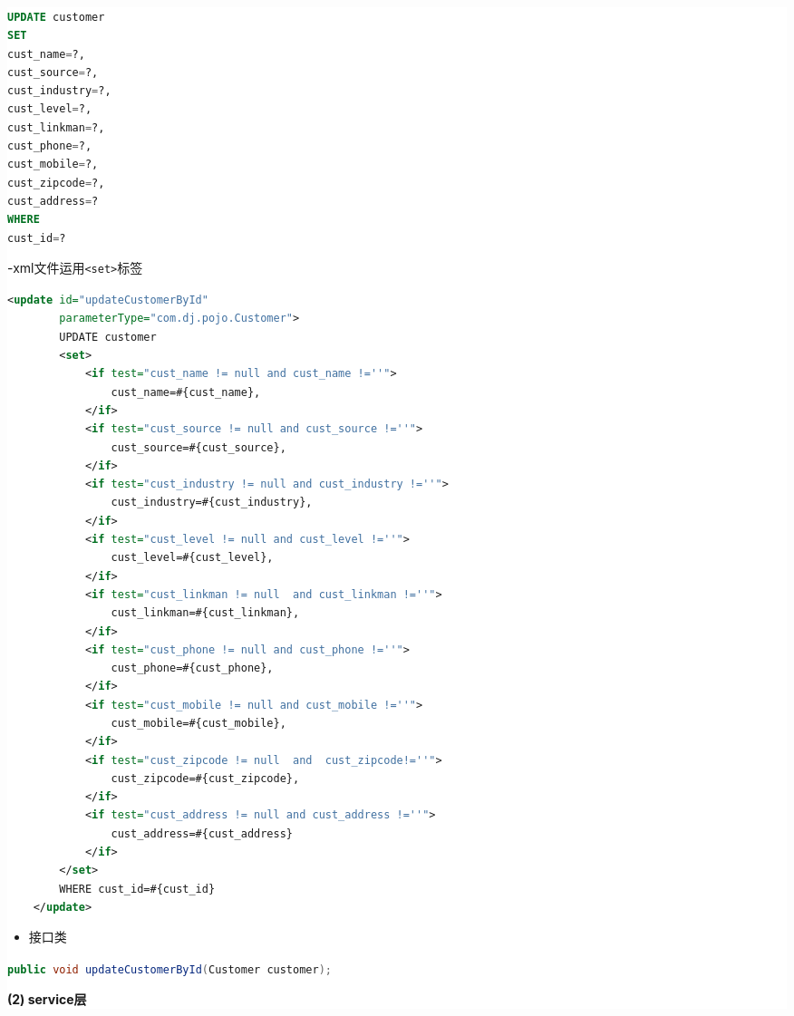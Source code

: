 ```sql
UPDATE customer
SET 
cust_name=?,
cust_source=?,
cust_industry=?,
cust_level=?,
cust_linkman=?,
cust_phone=?,
cust_mobile=?,
cust_zipcode=?,
cust_address=?
WHERE
cust_id=?
```
-xml文件运用`<set>`标签
```xml
<update id="updateCustomerById"
		parameterType="com.dj.pojo.Customer">
		UPDATE customer
		<set>
			<if test="cust_name != null and cust_name !=''">
				cust_name=#{cust_name},
			</if>
			<if test="cust_source != null and cust_source !=''">
				cust_source=#{cust_source},
			</if>
			<if test="cust_industry != null and cust_industry !=''">
				cust_industry=#{cust_industry},
			</if>
			<if test="cust_level != null and cust_level !=''">
				cust_level=#{cust_level},
			</if>
			<if test="cust_linkman != null  and cust_linkman !=''">
				cust_linkman=#{cust_linkman},
			</if>
			<if test="cust_phone != null and cust_phone !=''">
				cust_phone=#{cust_phone},
			</if>
			<if test="cust_mobile != null and cust_mobile !=''">
				cust_mobile=#{cust_mobile},
			</if>
			<if test="cust_zipcode != null  and  cust_zipcode!=''">
				cust_zipcode=#{cust_zipcode},
			</if>
			<if test="cust_address != null and cust_address !=''">
				cust_address=#{cust_address}
			</if>
		</set>
		WHERE cust_id=#{cust_id}
	</update>
```
- 接口类
```java
public void updateCustomerById(Customer customer);
```
**(2) service层**
